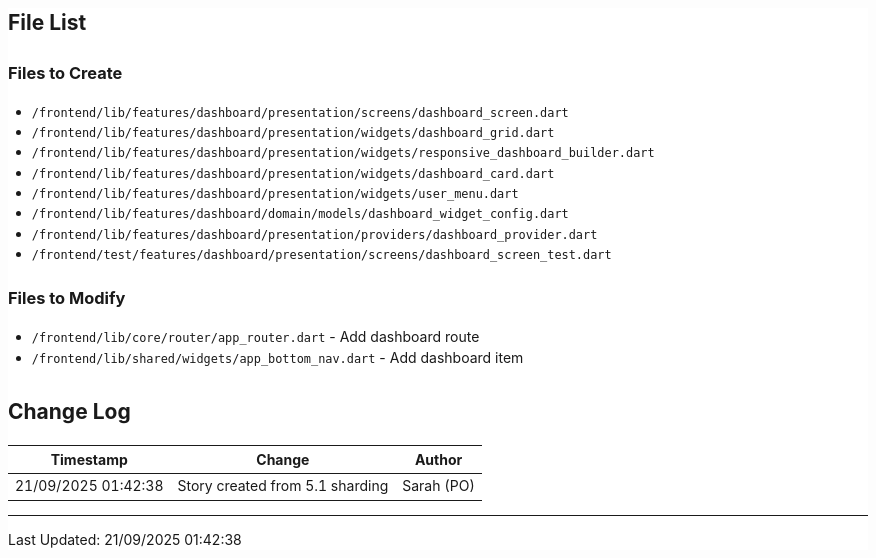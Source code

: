 ## File List
### Files to Create
- `/frontend/lib/features/dashboard/presentation/screens/dashboard_screen.dart`
- `/frontend/lib/features/dashboard/presentation/widgets/dashboard_grid.dart`
- `/frontend/lib/features/dashboard/presentation/widgets/responsive_dashboard_builder.dart`
- `/frontend/lib/features/dashboard/presentation/widgets/dashboard_card.dart`
- `/frontend/lib/features/dashboard/presentation/widgets/user_menu.dart`
- `/frontend/lib/features/dashboard/domain/models/dashboard_widget_config.dart`
- `/frontend/lib/features/dashboard/presentation/providers/dashboard_provider.dart`
- `/frontend/test/features/dashboard/presentation/screens/dashboard_screen_test.dart`

### Files to Modify
- `/frontend/lib/core/router/app_router.dart` - Add dashboard route
- `/frontend/lib/shared/widgets/app_bottom_nav.dart` - Add dashboard item

## Change Log
| Timestamp | Change | Author |
|-----------|--------|---------|
| 21/09/2025 01:42:38 | Story created from 5.1 sharding | Sarah (PO) |

---
Last Updated: 21/09/2025 01:42:38